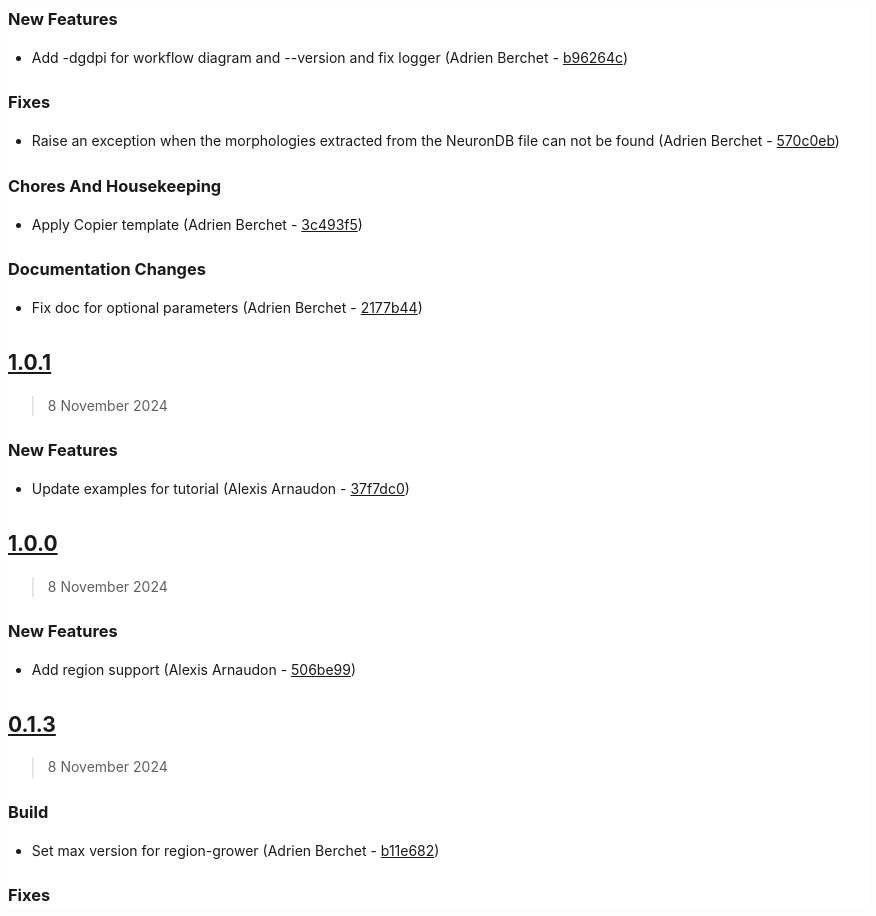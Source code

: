 ### New Features

- Add -dgdpi for workflow diagram and --version and fix logger (Adrien Berchet - [b96264c](https://github.com/BlueBrain/synthesis-workflow/commit/b96264cc55a134c862c7d0c60f011b5aca3f890c))

### Fixes

- Raise an exception when the morphologies extracted from the NeuronDB file can not be found (Adrien Berchet - [570c0eb](https://github.com/BlueBrain/synthesis-workflow/commit/570c0eb4be4a4898634e98f502b270f7d4cedd56))

### Chores And Housekeeping

- Apply Copier template (Adrien Berchet - [3c493f5](https://github.com/BlueBrain/synthesis-workflow/commit/3c493f5e9935cad9f44487df9ada83f64c8d3b18))

### Documentation Changes

- Fix doc for optional parameters (Adrien Berchet - [2177b44](https://github.com/BlueBrain/synthesis-workflow/commit/2177b44209ca3199ccb7a16a010b76ae4ba9ff1a))

## [1.0.1](https://github.com/BlueBrain/synthesis-workflow/compare/1.0.0..1.0.1)

> 8 November 2024

### New Features

- Update examples for tutorial (Alexis Arnaudon - [37f7dc0](https://github.com/BlueBrain/synthesis-workflow/commit/37f7dc032cfdfac27159b52e2d5c7f37a5dfae01))

## [1.0.0](https://github.com/BlueBrain/synthesis-workflow/compare/0.1.3..1.0.0)

> 8 November 2024

### New Features

- Add region support (Alexis Arnaudon - [506be99](https://github.com/BlueBrain/synthesis-workflow/commit/506be99164d017cd9a1060dcb443e2d6c910ae6f))

## [0.1.3](https://github.com/BlueBrain/synthesis-workflow/compare/0.1.2..0.1.3)

> 8 November 2024

### Build

- Set max version for region-grower (Adrien Berchet - [b11e682](https://github.com/BlueBrain/synthesis-workflow/commit/b11e682b2e672d9a2463899aa9baaa57bf987f71))

### Fixes
